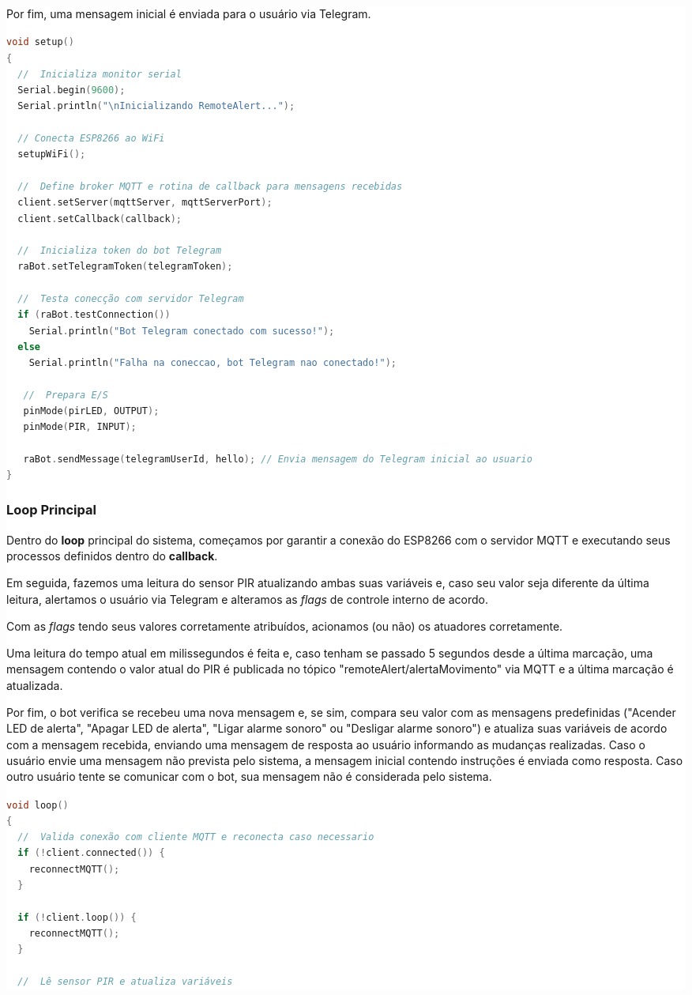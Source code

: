 Por fim, uma mensagem inicial é enviada para o usuário via Telegram.
```ino
void setup()
{
  //  Inicializa monitor serial
  Serial.begin(9600);
  Serial.println("\nInicializando RemoteAlert...");
  
  // Conecta ESP8266 ao WiFi
  setupWiFi(); 
  
  //  Define broker MQTT e rotina de callback para mensagens recebidas
  client.setServer(mqttServer, mqttServerPort);
  client.setCallback(callback);

  //  Inicializa token do bot Telegram
  raBot.setTelegramToken(telegramToken);

  //  Testa conecção com servidor Telegram
  if (raBot.testConnection())
    Serial.println("Bot Telegram conectado com sucesso!");
  else
    Serial.println("Falha na coneccao, bot Telegram nao conectado!");

   //  Prepara E/S
   pinMode(pirLED, OUTPUT);
   pinMode(PIR, INPUT);

   raBot.sendMessage(telegramUserId, hello); // Envia mensagem do Telegram inicial ao usuario 
}
```
### Loop Principal
Dentro do __loop__ principal do sistema, começamos por garantir a conexão do ESP8266 com o servidor MQTT e executando seus processos definidos dentro do __callback__.

Em seguida, fazemos uma leitura do sensor PIR atualizando ambas suas variáveis e, caso seu valor seja diferente da última leitura, alertamos o usuário via Telegram e alteramos as _flags_ de controle interno de acordo.

Com as _flags_ tendo seus valores corretamente atribuídos, acionamos (ou não) os atuadores corretamente.

Uma leitura do tempo atual em milissegundos é feita e, caso tenham se passado 5 segundos desde a última marcação, uma mensagem contendo o valor atual do PIR é publicada no tópico "remoteAlert/alertaMovimento" via MQTT e a última marcação é atualizada.

Por fim, o bot verifica se recebeu uma nova mensagem e, se sim, compara seu valor com as mensagens predefinidas ("Acender LED de alerta", "Apagar LED de alerta", "Ligar alarme sonoro" ou "Desligar alarme sonoro") e atualiza suas variáveis de acordo com a mensagem recebida, enviando uma mensagem de resposta ao usuário informando as mudanças realizadas. Caso o usuário envie uma mensagem não prevista pelo sistema, a mensagem inicial contendo instruções é enviada como resposta. Caso outro usuário tente se comunicar com o bot, sua mensagem não é considerada pelo sistema.
```ino
void loop()
{ 
  //  Valida conexão com cliente MQTT e reconecta caso necessario
  if (!client.connected()) {
    reconnectMQTT();
  }

  if (!client.loop()) {
    reconnectMQTT();
  }
  
  //  Lê sensor PIR e atualiza variáveis
```